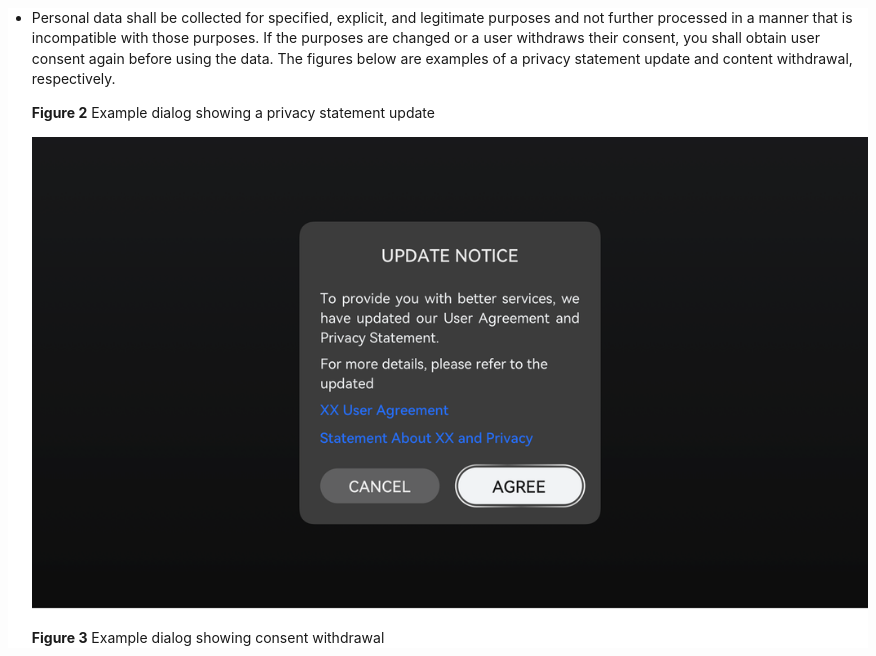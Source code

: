 -   Personal data shall be collected for specified, explicit, and legitimate purposes and not further processed in a manner that is incompatible with those purposes. If the purposes are changed or a user withdraws their consent, you shall obtain user consent again before using the data. The figures below are examples of a privacy statement update and content withdrawal, respectively.

    **Figure  2**  Example dialog showing a privacy statement update<a name="fig3591610523"></a>  
    

    ![](figure/4-隐私声明变更通知.png)

    **Figure  3**  Example dialog showing consent withdrawal<a name="fig12802152515583"></a>  
    

